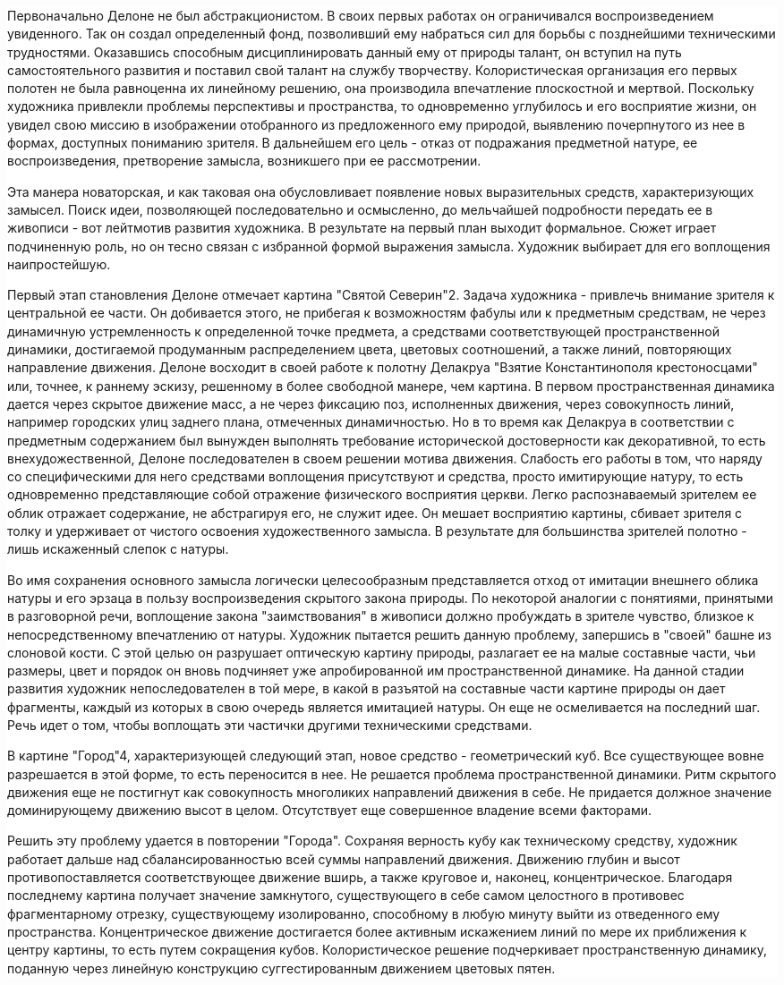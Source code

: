 Первоначально Делоне не был абстракционистом. В своих первых работах он ограничивался воспроизведением увиденного. Так он создал определенный фонд, позволивший ему набраться сил для борьбы с позднейшими техническими трудностями. Оказавшись способным дисциплинировать данный ему от природы талант, он вступил на путь самостоятельного развития и поставил свой талант на службу творчеству. Колористическая организация его первых полотен не была равноценна их линейному решению, она производила впечатление плоскостной и мертвой. Поскольку художника привлекли проблемы перспективы и пространства, то одновременно углубилось и его восприятие жизни, он увидел свою миссию в изображении отобранного из предложенного ему природой, выявлению почерпнутого из нее в формах, доступных пониманию зрителя. В дальнейшем его цель - отказ от подражания предметной натуре, ее воспроизведения, претворение замысла, возникшего при ее рассмотрении.

Эта манера новаторская, и как таковая она обусловливает появление новых выразительных средств, характеризующих замысел. Поиск идеи, позволяющей последовательно и осмысленно, до мельчайшей подробности передать ее в живописи - вот лейтмотив развития художника. В результате на первый план выходит формальное. Сюжет играет подчиненную роль, но он тесно связан с избранной формой выражения замысла. Художник выбирает для его воплощения наипростейшую.

Первый этап становления Делоне отмечает картина "Святой Северин"2. Задача художника - привлечь внимание зрителя к центральной ее части. Он добивается этого, не прибегая к возможностям фабулы или к предметным средствам, не через динамичную устремленность к определенной точке предмета, а средствами соответствующей пространственной динамики, достигаемой продуманным распределением цвета, цветовых соотношений, а также линий, повторяющих направление движения. Делоне восходит в своей работе к полотну Делакруа "Взятие Константинополя крестоносцами" или, точнее, к раннему эскизу, решенному в более свободной манере, чем картина. В первом пространственная динамика дается через скрытое движение масс, а не через фиксацию поз, исполненных движения, через совокупность линий, например городских улиц заднего плана, отмеченных динамичностью. Но в то время как Делакруа в соответствии с предметным содержанием был вынужден выполнять требование исторической достоверности как декоративной, то есть внехудожественной, Делоне последователен в своем решении мотива движения. Слабость его работы в том, что наряду со специфическими для него средствами воплощения присутствуют и средства, просто имитирующие натуру, то есть одновременно представляющие собой отражение физического восприятия церкви. Легко распознаваемый зрителем ее облик отражает содержание, не абстрагируя его, не служит идее. Он мешает восприятию картины, сбивает зрителя с толку и удерживает от чистого освоения художественного замысла. В результате для большинства зрителей полотно - лишь искаженный слепок с натуры.

Во имя сохранения основного замысла логически целесообразным представляется отход от имитации внешнего облика натуры и его эрзаца в пользу воспроизведения скрытого закона природы. По некоторой аналогии с понятиями, принятыми в разговорной речи, воплощение закона "заимствования" в живописи должно пробуждать в зрителе чувство, близкое к непосредственному впечатлению от натуры. Художник пытается решить данную проблему, запершись в "своей" башне из слоновой кости. С этой целью он разрушает оптическую картину природы, разлагает ее на малые составные части, чьи размеры, цвет и порядок он вновь подчиняет уже апробированной им пространственной динамике. На данной стадии развития художник непоследователен в той мере, в какой в разъятой на составные части картине природы он дает фрагменты, каждый из которых в свою очередь является имитацией натуры. Он еще не осмеливается на
последний шаг. Речь идет о том, чтобы воплощать эти частички другими техническими средствами.

В картине "Город"4, характеризующей следующий этап, новое средство - геометрический куб. Все существующее вовне разрешается в этой форме, то есть переносится в нее. Не решается проблема пространственной динамики. Ритм скрытого движения еще не постигнут как совокупность многоликих направлений движения в себе. Не придается должное значение доминирующему движению высот в целом. Отсутствует еще совершенное владение всеми факторами.

Решить эту проблему удается в повторении "Города". Сохраняя верность кубу как техническому средству, художник работает дальше над сбалансированностью всей суммы направлений движения. Движению глубин и высот противопоставляется соответствующее движение вширь, а также круговое и, наконец, концентрическое. Благодаря последнему картина получает значение замкнутого, существующего в себе самом целостного в противовес фрагментарному отрезку, существующему изолированно, способному в любую минуту выйти из отведенного ему пространства. Концентрическое движение достигается более активным искажением линий по мере их приближения к центру картины, то есть путем сокращения кубов. Колористическое решение подчеркивает пространственную динамику, поданную через линейную конструкцию суггестированным движением цветовых пятен.
